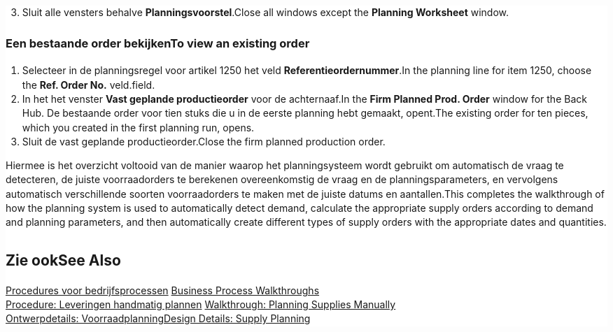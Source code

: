 3.  <span data-ttu-id="61f05-348">Sluit alle vensters behalve **Planningsvoorstel**.</span><span class="sxs-lookup"><span data-stu-id="61f05-348">Close all windows except the **Planning Worksheet** window.</span></span>  

### <a name="to-view-an-existing-order"></a><span data-ttu-id="61f05-349">Een bestaande order bekijken</span><span class="sxs-lookup"><span data-stu-id="61f05-349">To view an existing order</span></span>  

1.  <span data-ttu-id="61f05-350">Selecteer in de planningsregel voor artikel 1250 het veld **Referentieordernummer**.</span><span class="sxs-lookup"><span data-stu-id="61f05-350">In the planning line for item 1250, choose the **Ref. Order No.**</span></span> <span data-ttu-id="61f05-351">veld.</span><span class="sxs-lookup"><span data-stu-id="61f05-351">field.</span></span>  
2.  <span data-ttu-id="61f05-352">In het het venster **Vast geplande productieorder** voor de achternaaf.</span><span class="sxs-lookup"><span data-stu-id="61f05-352">In the **Firm Planned Prod. Order** window for the Back Hub.</span></span> <span data-ttu-id="61f05-353">De bestaande order voor tien stuks die u in de eerste planning hebt gemaakt, opent.</span><span class="sxs-lookup"><span data-stu-id="61f05-353">The existing order for ten pieces, which you created in the first planning run, opens.</span></span>  
3.  <span data-ttu-id="61f05-354">Sluit de vast geplande productieorder.</span><span class="sxs-lookup"><span data-stu-id="61f05-354">Close the firm planned production order.</span></span>  

 <span data-ttu-id="61f05-355">Hiermee is het overzicht voltooid van de manier waarop het planningsysteem wordt gebruikt om automatisch de vraag te detecteren, de juiste voorraadorders te berekenen overeenkomstig de vraag en de planningsparameters, en vervolgens automatisch verschillende soorten voorraadorders te maken met de juiste datums en aantallen.</span><span class="sxs-lookup"><span data-stu-id="61f05-355">This completes the walkthrough of how the planning system is used to automatically detect demand, calculate the appropriate supply orders according to demand and planning parameters, and then automatically create different types of supply orders with the appropriate dates and quantities.</span></span>  

## <a name="see-also"></a><span data-ttu-id="61f05-356">Zie ook</span><span class="sxs-lookup"><span data-stu-id="61f05-356">See Also</span></span>  
 <span data-ttu-id="61f05-357">[Procedures voor bedrijfsprocessen](walkthrough-business-process-walkthroughs.md) </span><span class="sxs-lookup"><span data-stu-id="61f05-357">[Business Process Walkthroughs](walkthrough-business-process-walkthroughs.md) </span></span>  
 <span data-ttu-id="61f05-358">[Procedure: Leveringen handmatig plannen](walkthrough-planning-supplies-manually.md) </span><span class="sxs-lookup"><span data-stu-id="61f05-358">[Walkthrough: Planning Supplies Manually](walkthrough-planning-supplies-manually.md) </span></span>  
 [<span data-ttu-id="61f05-359">Ontwerpdetails: Voorraadplanning</span><span class="sxs-lookup"><span data-stu-id="61f05-359">Design Details: Supply Planning</span></span>](design-details-supply-planning.md)

